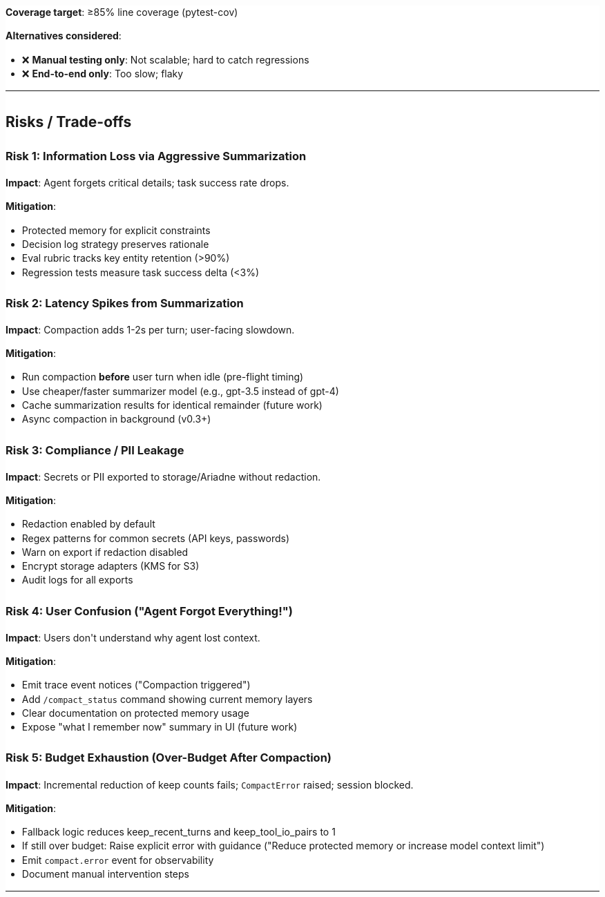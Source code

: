 **Coverage target**: ≥85% line coverage (pytest-cov)

**Alternatives considered**:
- ❌ **Manual testing only**: Not scalable; hard to catch regressions
- ❌ **End-to-end only**: Too slow; flaky

---

## Risks / Trade-offs

### Risk 1: Information Loss via Aggressive Summarization
**Impact**: Agent forgets critical details; task success rate drops.

**Mitigation**:
- Protected memory for explicit constraints
- Decision log strategy preserves rationale
- Eval rubric tracks key entity retention (>90%)
- Regression tests measure task success delta (<3%)

### Risk 2: Latency Spikes from Summarization
**Impact**: Compaction adds 1-2s per turn; user-facing slowdown.

**Mitigation**:
- Run compaction **before** user turn when idle (pre-flight timing)
- Use cheaper/faster summarizer model (e.g., gpt-3.5 instead of gpt-4)
- Cache summarization results for identical remainder (future work)
- Async compaction in background (v0.3+)

### Risk 3: Compliance / PII Leakage
**Impact**: Secrets or PII exported to storage/Ariadne without redaction.

**Mitigation**:
- Redaction enabled by default
- Regex patterns for common secrets (API keys, passwords)
- Warn on export if redaction disabled
- Encrypt storage adapters (KMS for S3)
- Audit logs for all exports

### Risk 4: User Confusion ("Agent Forgot Everything!")
**Impact**: Users don't understand why agent lost context.

**Mitigation**:
- Emit trace event notices ("Compaction triggered")
- Add `/compact_status` command showing current memory layers
- Clear documentation on protected memory usage
- Expose "what I remember now" summary in UI (future work)

### Risk 5: Budget Exhaustion (Over-Budget After Compaction)
**Impact**: Incremental reduction of keep counts fails; `CompactError` raised; session blocked.

**Mitigation**:
- Fallback logic reduces keep_recent_turns and keep_tool_io_pairs to 1
- If still over budget: Raise explicit error with guidance ("Reduce protected memory or increase model context limit")
- Emit `compact.error` event for observability
- Document manual intervention steps

---